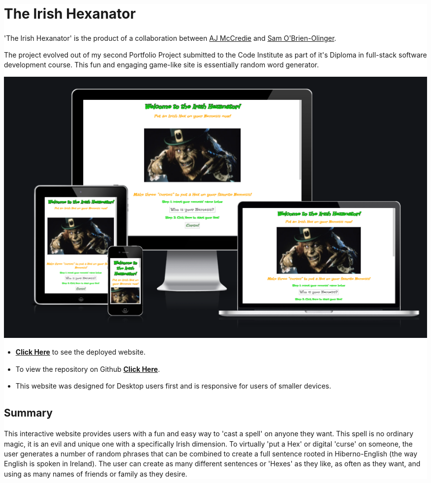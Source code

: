 # **The Irish Hexanator**

'The Irish Hexanator' is the product of a collaboration between [AJ McCredie](https://github.com/ajmccredie) and [Sam O'Brien-Olinger](https://github.com/SamOBrienOlinger).

The project evolved out of my second Portfolio Project submitted to the Code Institute as part of it's Diploma in full-stack software development course. This fun and engaging game-like site is essentially random word generator.

![Website on multiple screens](assets/README.md-images/README.md-multiple-screens.png)

- **[Click Here](https://samobrienolinger.github.io/The-Irish-Hexanator/)** to see the deployed website. 

- To view the repository on Github **[Click Here](https://github.com/SamOBrienOlinger/The-Irish-Hexanator)**.

- This website was designed for Desktop users first and is responsive for users of smaller devices.  

## **Summary**
  This interactive website provides users with a fun and easy way to 'cast a spell' on anyone they want. This spell is no ordinary magic, it is an evil and unique one with a specifically Irish dimension. To virtually 'put a Hex' or digital 'curse' on someone, the user generates a number of random phrases that can be combined to create a full sentence rooted in Hiberno-English (the way English is spoken in Ireland). The user can create as many different sentences or 'Hexes' as they like, as often as they want, and using as many names of friends or family as they desire.        
  